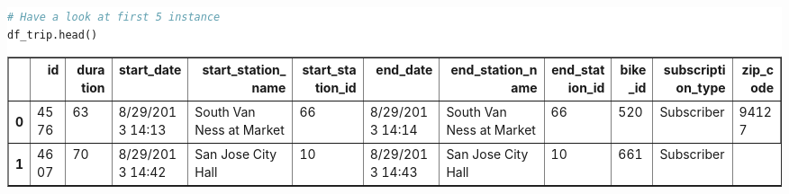 
```python
# Have a look at first 5 instance
df_trip.head()
```




<div>
<style scoped>
    .dataframe tbody tr th:only-of-type {
        vertical-align: middle;
    }

    .dataframe tbody tr th {
        vertical-align: top;
    }

    .dataframe thead th {
        text-align: right;
    }
</style>
<table border="1" class="dataframe">
  <thead>
    <tr style="text-align: right;">
      <th></th>
      <th>id</th>
      <th>duration</th>
      <th>start_date</th>
      <th>start_station_name</th>
      <th>start_station_id</th>
      <th>end_date</th>
      <th>end_station_name</th>
      <th>end_station_id</th>
      <th>bike_id</th>
      <th>subscription_type</th>
      <th>zip_code</th>
    </tr>
  </thead>
  <tbody>
    <tr>
      <th>0</th>
      <td>4576</td>
      <td>63</td>
      <td>8/29/2013 14:13</td>
      <td>South Van Ness at Market</td>
      <td>66</td>
      <td>8/29/2013 14:14</td>
      <td>South Van Ness at Market</td>
      <td>66</td>
      <td>520</td>
      <td>Subscriber</td>
      <td>94127</td>
    </tr>
    <tr>
      <th>1</th>
      <td>4607</td>
      <td>70</td>
      <td>8/29/2013 14:42</td>
      <td>San Jose City Hall</td>
      <td>10</td>
      <td>8/29/2013 14:43</td>
      <td>San Jose City Hall</td>
      <td>10</td>
      <td>661</td>
      <td>Subscriber</td>